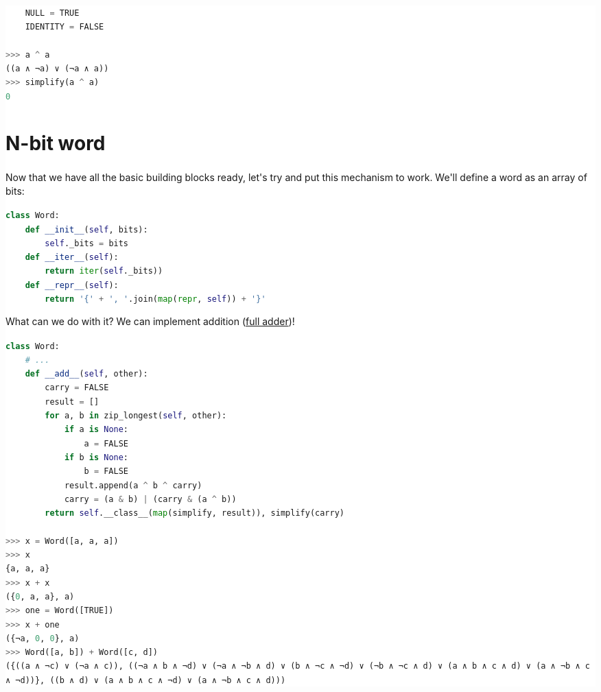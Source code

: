 ```python
    NULL = TRUE
    IDENTITY = FALSE

>>> a ^ a
((a ∧ ¬a) ∨ (¬a ∧ a))
>>> simplify(a ^ a)
0
```

# N-bit word

Now that we have all the basic building blocks ready, let's try and put this mechanism to work. We'll define a word as an array of bits:

```python
class Word:
    def __init__(self, bits):
        self._bits = bits
    def __iter__(self):
        return iter(self._bits))
    def __repr__(self):
        return '{' + ', '.join(map(repr, self)) + '}'
```

What can we do with it? We can implement addition ([full adder](https://en.wikipedia.org/wiki/Adder_(electronics)))!

```python
class Word:
    # ...
    def __add__(self, other):
        carry = FALSE
        result = []
        for a, b in zip_longest(self, other):
            if a is None:
                a = FALSE
            if b is None:
                b = FALSE
            result.append(a ^ b ^ carry)
            carry = (a & b) | (carry & (a ^ b))
        return self.__class__(map(simplify, result)), simplify(carry)

>>> x = Word([a, a, a])
>>> x
{a, a, a}
>>> x + x
({0, a, a}, a)
>>> one = Word([TRUE])
>>> x + one
({¬a, 0, 0}, a)
>>> Word([a, b]) + Word([c, d])
({((a ∧ ¬c) ∨ (¬a ∧ c)), ((¬a ∧ b ∧ ¬d) ∨ (¬a ∧ ¬b ∧ d) ∨ (b ∧ ¬c ∧ ¬d) ∨ (¬b ∧ ¬c ∧ d) ∨ (a ∧ b ∧ c ∧ d) ∨ (a ∧ ¬b ∧ c ∧ ¬d))}, ((b ∧ d) ∨ (a ∧ b ∧ c ∧ ¬d) ∨ (a ∧ ¬b ∧ c ∧ d)))
```
